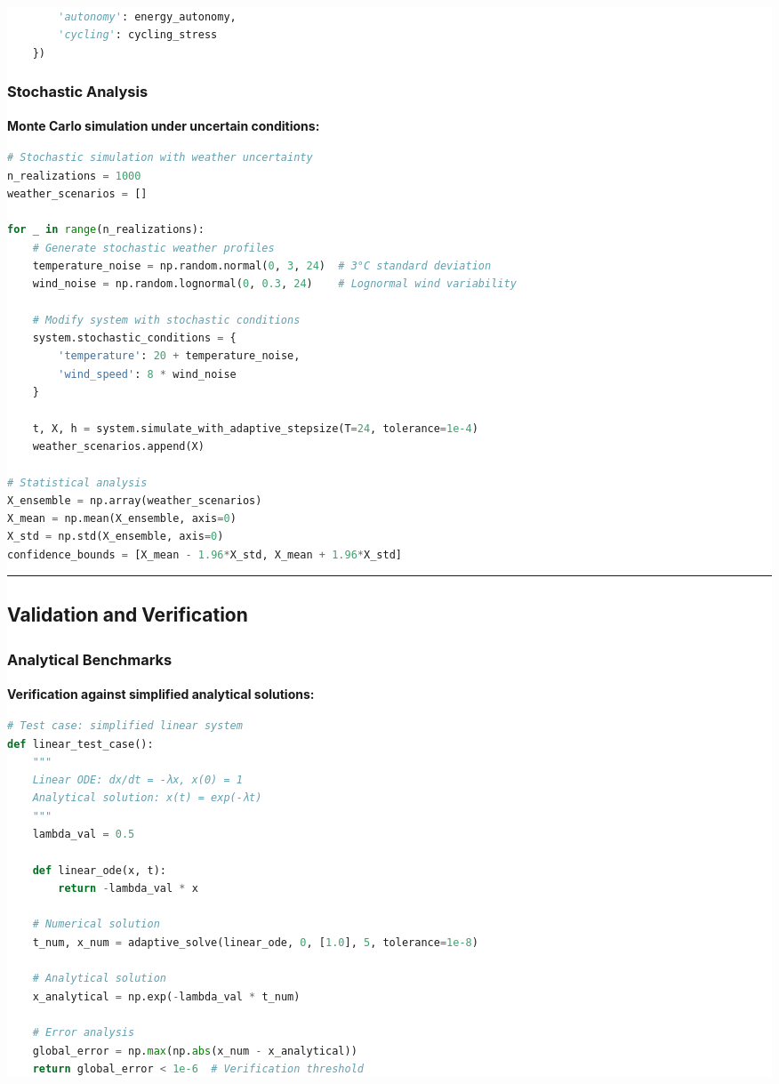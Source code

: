 ```python
        'autonomy': energy_autonomy,
        'cycling': cycling_stress
    })
```

### Stochastic Analysis

**Monte Carlo simulation under uncertain conditions:**

```python
# Stochastic simulation with weather uncertainty
n_realizations = 1000
weather_scenarios = []

for _ in range(n_realizations):
    # Generate stochastic weather profiles
    temperature_noise = np.random.normal(0, 3, 24)  # 3°C standard deviation
    wind_noise = np.random.lognormal(0, 0.3, 24)    # Lognormal wind variability
    
    # Modify system with stochastic conditions
    system.stochastic_conditions = {
        'temperature': 20 + temperature_noise,
        'wind_speed': 8 * wind_noise
    }
    
    t, X, h = system.simulate_with_adaptive_stepsize(T=24, tolerance=1e-4)
    weather_scenarios.append(X)

# Statistical analysis
X_ensemble = np.array(weather_scenarios)
X_mean = np.mean(X_ensemble, axis=0)
X_std = np.std(X_ensemble, axis=0)
confidence_bounds = [X_mean - 1.96*X_std, X_mean + 1.96*X_std]
```

---

## Validation and Verification

### Analytical Benchmarks

**Verification against simplified analytical solutions:**

```python
# Test case: simplified linear system
def linear_test_case():
    """
    Linear ODE: dx/dt = -λx, x(0) = 1
    Analytical solution: x(t) = exp(-λt)
    """
    lambda_val = 0.5
    
    def linear_ode(x, t):
        return -lambda_val * x
    
    # Numerical solution
    t_num, x_num = adaptive_solve(linear_ode, 0, [1.0], 5, tolerance=1e-8)
    
    # Analytical solution
    x_analytical = np.exp(-lambda_val * t_num)
    
    # Error analysis
    global_error = np.max(np.abs(x_num - x_analytical))
    return global_error < 1e-6  # Verification threshold
```